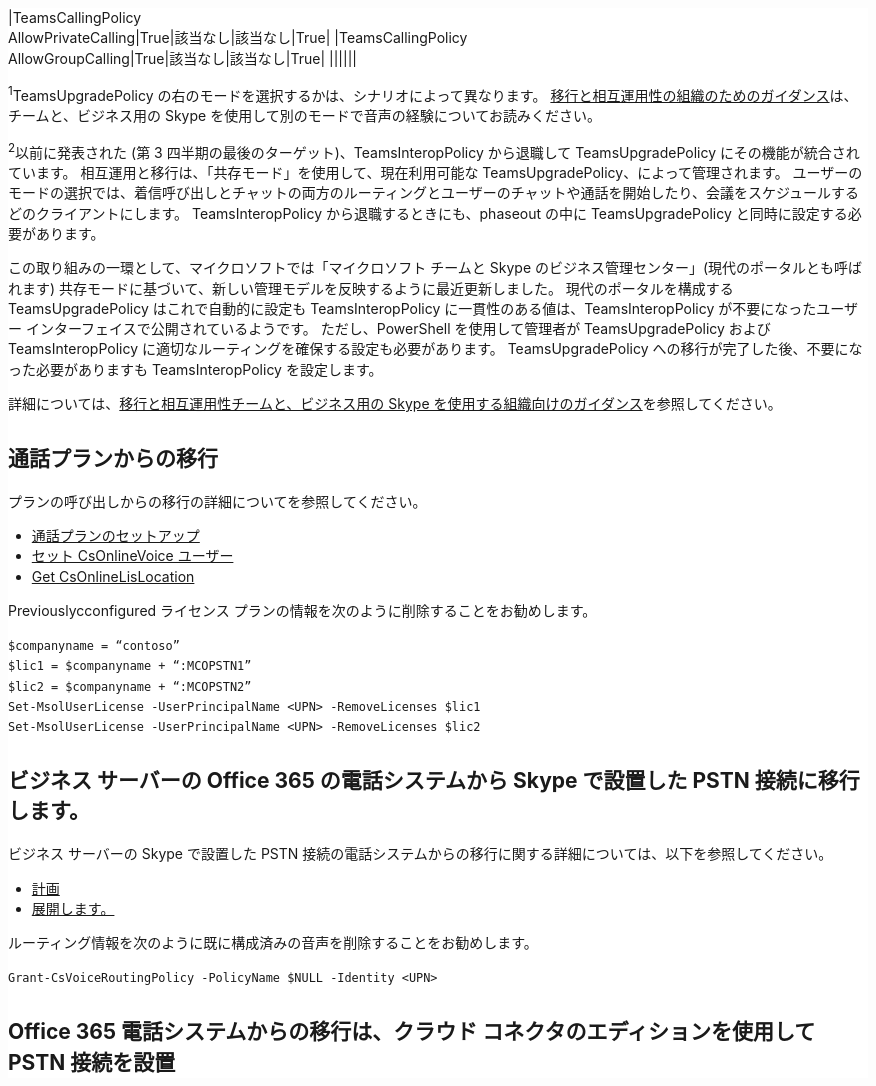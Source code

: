 |TeamsCallingPolicy</br>AllowPrivateCalling|True|該当なし|該当なし|True|
|TeamsCallingPolicy</br>AllowGroupCalling|True|該当なし|該当なし|True|
||||||

<sup>1</sup>TeamsUpgradePolicy の右のモードを選択するかは、シナリオによって異なります。 [移行と相互運用性の組織のためのガイダンス](migration-interop-guidance-for-teams-with-skype.md)は、チームと、ビジネス用の Skype を使用して別のモードで音声の経験についてお読みください。

<sup>2</sup>以前に発表された (第 3 四半期の最後のターゲット)、TeamsInteropPolicy から退職して TeamsUpgradePolicy にその機能が統合されています。 相互運用と移行は、「共存モード」を使用して、現在利用可能な TeamsUpgradePolicy、によって管理されます。 ユーザーのモードの選択では、着信呼び出しとチャットの両方のルーティングとユーザーのチャットや通話を開始したり、会議をスケジュールするどのクライアントにします。 TeamsInteropPolicy から退職するときにも、phaseout の中に TeamsUpgradePolicy と同時に設定する必要があります。  

この取り組みの一環として、マイクロソフトでは「マイクロソフト チームと Skype のビジネス管理センター」(現代のポータルとも呼ばれます) 共存モードに基づいて、新しい管理モデルを反映するように最近更新しました。 現代のポータルを構成する TeamsUpgradePolicy はこれで自動的に設定も TeamsInteropPolicy に一貫性のある値は、TeamsInteropPolicy が不要になったユーザー インターフェイスで公開されているようです。 ただし、PowerShell を使用して管理者が TeamsUpgradePolicy および TeamsInteropPolicy に適切なルーティングを確保する設定も必要があります。 TeamsUpgradePolicy への移行が完了した後、不要になった必要がありますも TeamsInteropPolicy を設定します。

詳細については、[移行と相互運用性チームと、ビジネス用の Skype を使用する組織向けのガイダンス](migration-interop-guidance-for-teams-with-skype.md)を参照してください。

## <a name="migrating-from-calling-plans"></a>通話プランからの移行

プランの呼び出しからの移行の詳細についてを参照してください。

- [通話プランのセットアップ](https://docs.microsoft.com/en-us/skypeforbusiness/what-are-calling-plans-in-office-365/set-up-calling-plans)
- [セット CsOnlineVoice ユーザー](https://docs.microsoft.com/en-us/powershell/module/skype/Set-CsOnlineVoiceUser?view=skype-ps)
- [Get CsOnlineLisLocation](https://docs.microsoft.com/en-us/powershell/module/skype/get-csonlinelislocation?view=skype-ps)  
 
 
Previouslycconfigured ライセンス プランの情報を次のように削除することをお勧めします。
 
```
$companyname = “contoso” 
$lic1 = $companyname + “:MCOPSTN1” 
$lic2 = $companyname + “:MCOPSTN2” 
Set-MsolUserLicense -UserPrincipalName <UPN> -RemoveLicenses $lic1 
Set-MsolUserLicense -UserPrincipalName <UPN> -RemoveLicenses $lic2 
```
## <a name="migrating-from-office-365-phone-system-with-on-premises-pstn-connectivity-in-skype-for-business-server"></a>ビジネス サーバーの Office 365 の電話システムから Skype で設置した PSTN 接続に移行します。

ビジネス サーバーの Skype で設置した PSTN 接続の電話システムからの移行に関する詳細については、以下を参照してください。

- [計画](https://technet.microsoft.com/en-us/library/mt455212.aspx)
- [展開します。](https://technet.microsoft.com/en-us/library/mt634319.aspx) 

ルーティング情報を次のように既に構成済みの音声を削除することをお勧めします。

```
Grant-CsVoiceRoutingPolicy -PolicyName $NULL -Identity <UPN> 
```
## <a name="migrating-from-office-365-phone-system-with-on-premises-pstn-connectivity-via-cloud-connector-edition"></a>Office 365 電話システムからの移行は、クラウド コネクタのエディションを使用して PSTN 接続を設置 
